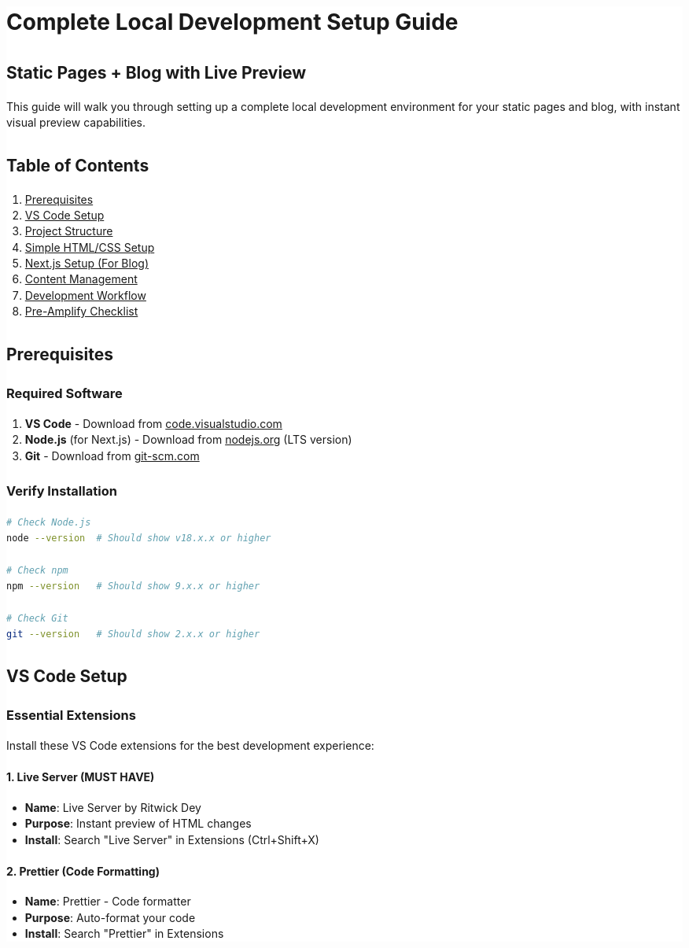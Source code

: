 # Complete Local Development Setup Guide
## Static Pages + Blog with Live Preview

This guide will walk you through setting up a complete local development environment for your static pages and blog, with instant visual preview capabilities.

## Table of Contents
1. [Prerequisites](#prerequisites)
2. [VS Code Setup](#vs-code-setup)
3. [Project Structure](#project-structure)
4. [Simple HTML/CSS Setup](#simple-htmlcss-setup)
5. [Next.js Setup (For Blog)](#nextjs-setup-for-blog)
6. [Content Management](#content-management)
7. [Development Workflow](#development-workflow)
8. [Pre-Amplify Checklist](#pre-amplify-checklist)

## Prerequisites

### Required Software
1. **VS Code** - Download from [code.visualstudio.com](https://code.visualstudio.com)
2. **Node.js** (for Next.js) - Download from [nodejs.org](https://nodejs.org) (LTS version)
3. **Git** - Download from [git-scm.com](https://git-scm.com)

### Verify Installation
```bash
# Check Node.js
node --version  # Should show v18.x.x or higher

# Check npm
npm --version   # Should show 9.x.x or higher

# Check Git
git --version   # Should show 2.x.x or higher
```

## VS Code Setup

### Essential Extensions

Install these VS Code extensions for the best development experience:

#### 1. **Live Server** (MUST HAVE)
- **Name**: Live Server by Ritwick Dey
- **Purpose**: Instant preview of HTML changes
- **Install**: Search "Live Server" in Extensions (Ctrl+Shift+X)

#### 2. **Prettier** (Code Formatting)
- **Name**: Prettier - Code formatter
- **Purpose**: Auto-format your code
- **Install**: Search "Prettier" in Extensions
